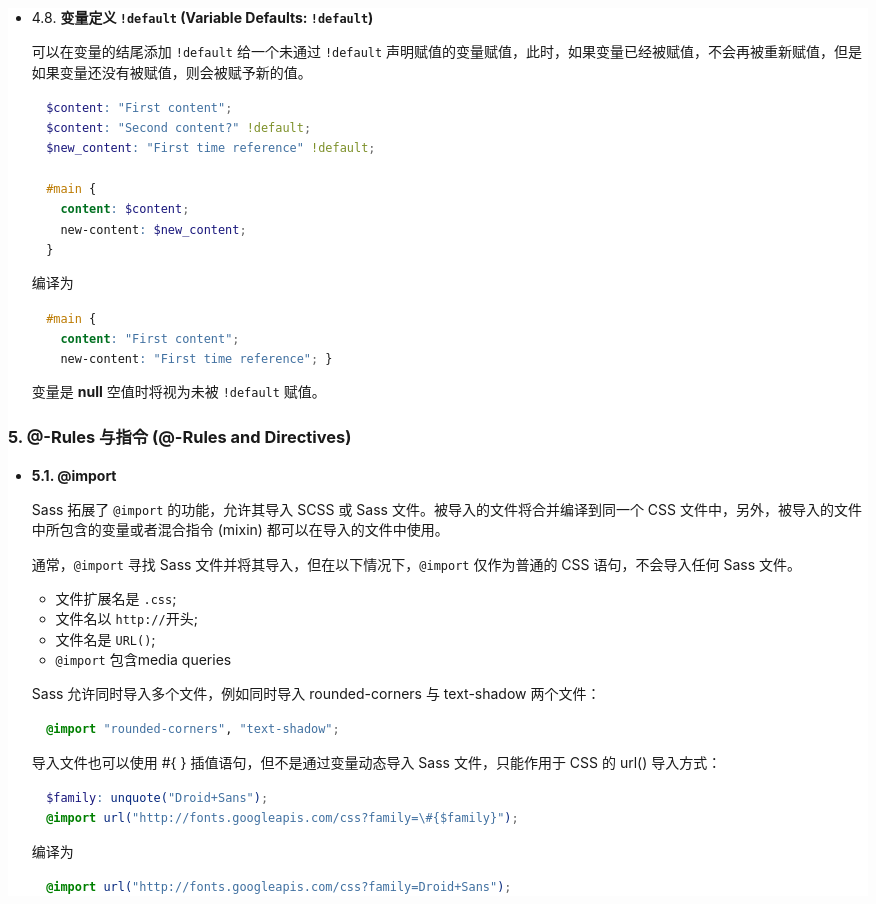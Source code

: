   - 4.8. **变量定义 `!default` (Variable Defaults: `!default`)**

    可以在变量的结尾添加 `!default` 给一个未通过 `!default` 声明赋值的变量赋值，此时，如果变量已经被赋值，不会再被重新赋值，但是如果变量还没有被赋值，则会被赋予新的值。

    ```scss
      $content: "First content";
      $content: "Second content?" !default;
      $new_content: "First time reference" !default;

      #main {
        content: $content;
        new-content: $new_content;
      }
    ```

    编译为

    ```css
      #main {
        content: "First content";
        new-content: "First time reference"; }
    ```

    变量是 **null** 空值时将视为未被 `!default` 赋值。

### 5. @-Rules 与指令 (@-Rules and Directives)

  - **5.1. @import**

    Sass 拓展了 `@import` 的功能，允许其导入 SCSS 或 Sass 文件。被导入的文件将合并编译到同一个 CSS 文件中，另外，被导入的文件中所包含的变量或者混合指令 (mixin) 都可以在导入的文件中使用。

    通常，`@import` 寻找 Sass 文件并将其导入，但在以下情况下，`@import` 仅作为普通的 CSS 语句，不会导入任何 Sass 文件。

      - 文件扩展名是 `.css`;
      - 文件名以 `http://`开头;
      - 文件名是 `URL()`;
      - `@import` 包含media queries

    Sass 允许同时导入多个文件，例如同时导入 rounded-corners 与 text-shadow 两个文件：

    ```scss
      @import "rounded-corners", "text-shadow";
    ```

    导入文件也可以使用 #{ } 插值语句，但不是通过变量动态导入 Sass 文件，只能作用于 CSS 的 url() 导入方式：

    ```scss
      $family: unquote("Droid+Sans");
      @import url("http://fonts.googleapis.com/css?family=\#{$family}");
    ```

    编译为

    ```css
      @import url("http://fonts.googleapis.com/css?family=Droid+Sans");
    ```
